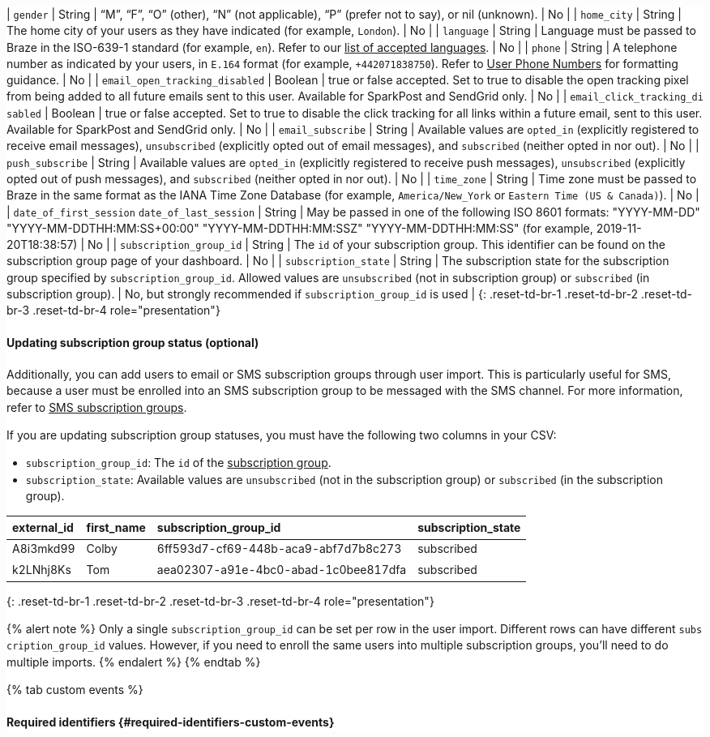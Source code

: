| `gender` | String | “M”, “F”, “O” (other), “N” (not applicable), “P” (prefer not to say), or nil (unknown). | No |
| `home_city` | String | The home city of your users as they have indicated (for example, `London`). | No |
| `language` | String | Language must be passed to Braze in the ISO-639-1 standard (for example, `en`). Refer to our [list of accepted languages]({{site.baseurl}}/user_guide/data/user_data_collection/language_codes/). | No |
| `phone` | String | A telephone number as indicated by your users, in `E.164` format (for example, `+442071838750`). Refer to [User Phone Numbers]({{site.baseurl}}/user_guide/message_building_by_channel/sms_mms_rcs/user_phone_numbers/) for formatting guidance. | No |
| `email_open_tracking_disabled` | Boolean | true or false accepted. Set to true to disable the open tracking pixel from being added to all future emails sent to this user. Available for SparkPost and SendGrid only. | No |
| `email_click_tracking_disabled` | Boolean | true or false accepted. Set to true to disable the click tracking for all links within a future email, sent to this user. Available for SparkPost and SendGrid only. | No |
| `email_subscribe` | String | Available values are `opted_in` (explicitly registered to receive email messages), `unsubscribed` (explicitly opted out of email messages), and `subscribed` (neither opted in nor out). | No |
| `push_subscribe` | String | Available values are `opted_in` (explicitly registered to receive push messages), `unsubscribed` (explicitly opted out of push messages), and `subscribed` (neither opted in nor out). | No |
| `time_zone` | String | Time zone must be passed to Braze in the same format as the IANA Time Zone Database (for example, `America/New_York` or `Eastern Time (US & Canada)`). | No |
| `date_of_first_session`  `date_of_last_session` | String | May be passed in one of the following ISO 8601 formats: "YYYY-MM-DD" "YYYY-MM-DDTHH:MM:SS+00:00" "YYYY-MM-DDTHH:MM:SSZ" "YYYY-MM-DDTHH:MM:SS" (for example, 2019-11-20T18:38:57) | No |
| `subscription_group_id` | String | The `id` of your subscription group. This identifier can be found on the subscription group page of your dashboard. | No |
| `subscription_state` | String | The subscription state for the subscription group specified by `subscription_group_id`. Allowed values are `unsubscribed` (not in subscription group) or `subscribed` (in subscription group). | No, but strongly recommended if `subscription_group_id` is used |
{: .reset-td-br-1 .reset-td-br-2 .reset-td-br-3 .reset-td-br-4 role="presentation"}

#### Updating subscription group status (optional)

Additionally, you can add users to email or SMS subscription groups through user import. This is particularly useful for SMS, because a user must be enrolled into an SMS subscription group to be messaged with the SMS channel. For more information, refer to [SMS subscription groups](https://www.braze.com/docs/user_guide/message_building_by_channel/sms/sms_subscription_group/#subscription-group-mms-enablement).

If you are updating subscription group statuses, you must have the following two columns in your CSV:

- `subscription_group_id`: The `id` of the [subscription group](https://www.braze.com/docs/user_guide/message_building_by_channel/email/managing_user_subscriptions/#subscription-groups).  
- `subscription_state`: Available values are `unsubscribed` (not in the subscription group) or `subscribed` (in the subscription group).

| external_id | first_name | subscription_group_id | subscription_state |
| :---- | :---- | :---- | :---- |
| A8i3mkd99 | Colby | 6ff593d7-cf69-448b-aca9-abf7d7b8c273 | subscribed |
| k2LNhj8Ks | Tom | aea02307-a91e-4bc0-abad-1c0bee817dfa | subscribed |
{: .reset-td-br-1 .reset-td-br-2 .reset-td-br-3 .reset-td-br-4 role="presentation"}

{% alert note %}
Only a single `subscription_group_id` can be set per row in the user import. Different rows can have different `subscription_group_id` values. However, if you need to enroll the same users into multiple subscription groups, you’ll need to do multiple imports.
{% endalert %}
{% endtab %}


{% tab custom events %}
#### Required identifiers {#required-identifiers-custom-events}
